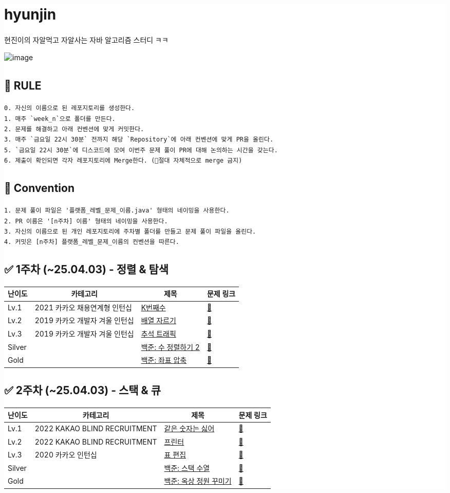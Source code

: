 # hyunjin
현진이의 자알먹고 자알사는 자바 알고리즘 스터디 ㅋㅋ

![image](https://github.com/user-attachments/assets/4224ebe4-906e-4c5c-80c7-bc488ca0bed0)


## 🤙 RULE
```
0. 자신의 이름으로 된 레포지토리를 생성한다.
1. 매주 `week_n`으로 폴더를 만든다.
2. 문제를 해결하고 아래 컨벤션에 맞게 커밋한다.
3. 매주 `금요일 22시 30분` 전까지 해당 `Repository`에 아래 컨벤션에 맞게 PR을 올린다.
5. `금요일 22시 30분`에 디스코드에 모여 이번주 문제 풀이 PR에 대해 논의하는 시간을 갖는다.
6. 제출이 확인되면 각자 레포지토리에 Merge한다. (🚨절대 자체적으로 merge 금지)
```

## 📝 Convention
```
1. 문제 풀이 파일은 '플랫폼_레벨_문제_이름.java' 형태의 네이밍을 사용한다.
2. PR 이름은 '[n주차] 이름' 형태의 네이밍을 사용한다.
3. 자신의 이름으로 된 개인 레포지토리에 주차별 폴더를 만들고 문제 풀이 파일을 올린다.
4. 커밋은 [n주차] 플랫폼_레벨_문제_이름의 컨벤션을 따른다.
```

## ✅ 1주차 (~25.04.03) - 정렬 & 탐색

| 난이도 | 카테고리 | 제목 | 문제 링크 |
|--------|----------|------|----------|
| Lv.1 | 2021 카카오 채용연계형 인턴십 | [K번째수](https://school.programmers.co.kr/learn/courses/30/lessons/42748) | [🔗](https://school.programmers.co.kr/learn/courses/30/lessons/42748) |
| Lv.2 | 2019 카카오 개발자 겨울 인턴십 | [배열 자르기](https://school.programmers.co.kr/learn/courses/30/lessons/87390) | [🔗](https://school.programmers.co.kr/learn/courses/30/lessons/87390) |
| Lv.3 | 2019 카카오 개발자 겨울 인턴십 | [추석 트래픽](https://school.programmers.co.kr/learn/courses/30/lessons/17676) | [🔗](https://school.programmers.co.kr/learn/courses/30/lessons/17676) |
| Silver |  | [백준: 수 정렬하기 2](https://www.acmicpc.net/problem/2751) | [🔗](https://www.acmicpc.net/problem/2751) |
| Gold |  | [백준: 좌표 압축](https://www.acmicpc.net/problem/18870) | [🔗](https://www.acmicpc.net/problem/18870) |

## ✅ 2주차 (~25.04.03) - 스택 & 큐

| 난이도 | 카테고리 | 제목 | 문제 링크 |
|--------|----------|------|----------|
| Lv.1 | 2022 KAKAO BLIND RECRUITMENT | [같은 숫자는 싫어](https://school.programmers.co.kr/learn/courses/30/lessons/12906) | [🔗](https://school.programmers.co.kr/learn/courses/30/lessons/12906) |
| Lv.2 | 2022 KAKAO BLIND RECRUITMENT | [프린터](https://school.programmers.co.kr/learn/courses/30/lessons/42587) | [🔗](https://school.programmers.co.kr/learn/courses/30/lessons/42587) |
| Lv.3 | 2020 카카오 인턴십 | [표 편집](https://school.programmers.co.kr/learn/courses/30/lessons/81303) | [🔗](https://school.programmers.co.kr/learn/courses/30/lessons/81303) |
| Silver |  | [백준: 스택 수열](https://www.acmicpc.net/problem/1874) | [🔗](https://www.acmicpc.net/problem/1874) |
| Gold |  | [백준: 옥상 정원 꾸미기](https://www.acmicpc.net/problem/6198) | [🔗](https://www.acmicpc.net/problem/6198) |
